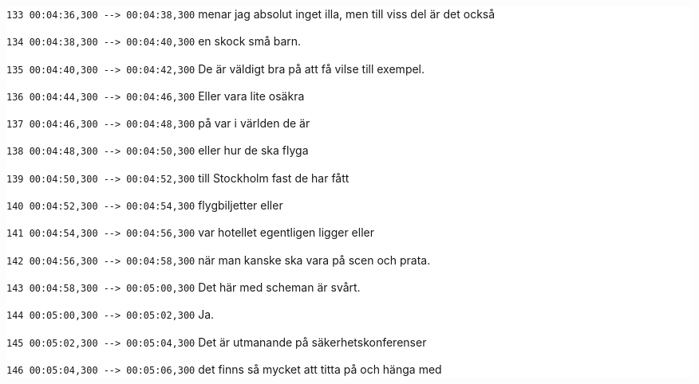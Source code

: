 

`133 00:04:36,300 --> 00:04:38,300`
menar jag absolut inget illa, men till viss del är det också



`134 00:04:38,300 --> 00:04:40,300`
en skock små barn.



`135 00:04:40,300 --> 00:04:42,300`
De är väldigt bra på att få vilse till exempel.



`136 00:04:44,300 --> 00:04:46,300`
Eller vara lite osäkra



`137 00:04:46,300 --> 00:04:48,300`
på var i världen de är



`138 00:04:48,300 --> 00:04:50,300`
eller hur de ska flyga



`139 00:04:50,300 --> 00:04:52,300`
till Stockholm fast de har fått



`140 00:04:52,300 --> 00:04:54,300`
flygbiljetter eller



`141 00:04:54,300 --> 00:04:56,300`
var hotellet egentligen ligger eller



`142 00:04:56,300 --> 00:04:58,300`
när man kanske ska vara på scen och prata.



`143 00:04:58,300 --> 00:05:00,300`
Det här med scheman är svårt.



`144 00:05:00,300 --> 00:05:02,300`
Ja.



`145 00:05:02,300 --> 00:05:04,300`
Det är utmanande på säkerhetskonferenser



`146 00:05:04,300 --> 00:05:06,300`
det finns så mycket att titta på och hänga med
